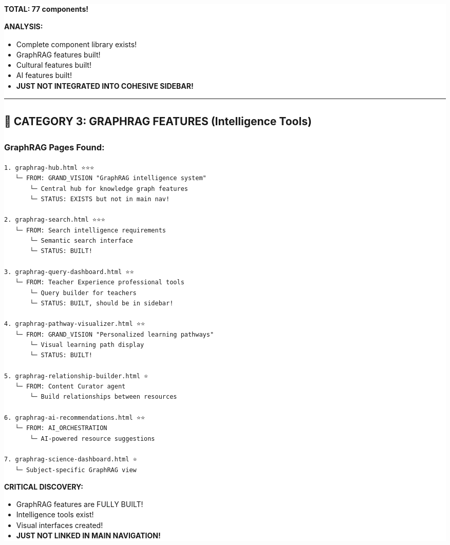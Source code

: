 **TOTAL: 77 components!**

**ANALYSIS:**
- Complete component library exists!
- GraphRAG features built!
- Cultural features built!
- AI features built!
- **JUST NOT INTEGRATED INTO COHESIVE SIDEBAR!**

---

## 🧠 CATEGORY 3: GRAPHRAG FEATURES (Intelligence Tools)

### **GraphRAG Pages Found:**

```
1. graphrag-hub.html ⭐⭐⭐
   └─ FROM: GRAND_VISION "GraphRAG intelligence system"
       └─ Central hub for knowledge graph features
       └─ STATUS: EXISTS but not in main nav!

2. graphrag-search.html ⭐⭐⭐
   └─ FROM: Search intelligence requirements
       └─ Semantic search interface
       └─ STATUS: BUILT!

3. graphrag-query-dashboard.html ⭐⭐
   └─ FROM: Teacher Experience professional tools
       └─ Query builder for teachers
       └─ STATUS: BUILT, should be in sidebar!

4. graphrag-pathway-visualizer.html ⭐⭐
   └─ FROM: GRAND_VISION "Personalized learning pathways"
       └─ Visual learning path display
       └─ STATUS: BUILT!

5. graphrag-relationship-builder.html ⭐
   └─ FROM: Content Curator agent
       └─ Build relationships between resources

6. graphrag-ai-recommendations.html ⭐⭐
   └─ FROM: AI_ORCHESTRATION
       └─ AI-powered resource suggestions

7. graphrag-science-dashboard.html ⭐
   └─ Subject-specific GraphRAG view
```

**CRITICAL DISCOVERY:**
- GraphRAG features are FULLY BUILT!
- Intelligence tools exist!
- Visual interfaces created!
- **JUST NOT LINKED IN MAIN NAVIGATION!**

